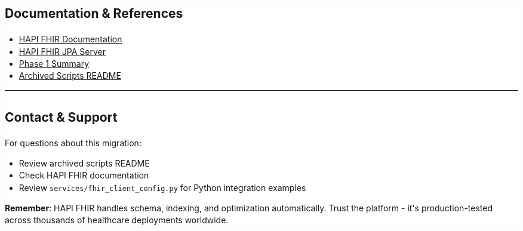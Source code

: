 
## Documentation & References

- [HAPI FHIR Documentation](https://hapifhir.io/)
- [HAPI FHIR JPA Server](https://hapifhir.io/hapi-fhir/docs/server_jpa/introduction.html)
- [Phase 1 Summary](MIGRATION_PHASE1_SUMMARY.md)
- [Archived Scripts README](backend/scripts/archived/pre-hapi-migration/README.md)

---

## Contact & Support

For questions about this migration:
- Review archived scripts README
- Check HAPI FHIR documentation
- Review `services/fhir_client_config.py` for Python integration examples

**Remember**: HAPI FHIR handles schema, indexing, and optimization automatically. Trust the platform - it's production-tested across thousands of healthcare deployments worldwide.
